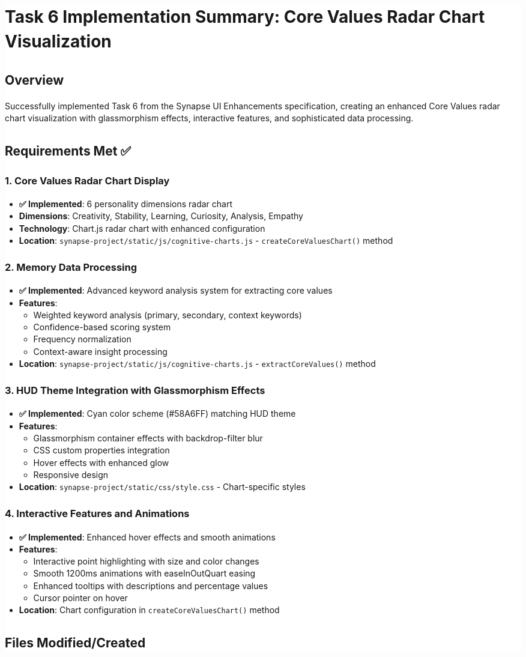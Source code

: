 # Task 6 Implementation Summary: Core Values Radar Chart Visualization

## Overview

Successfully implemented Task 6 from the Synapse UI Enhancements specification, creating an enhanced Core Values radar chart visualization with glassmorphism effects, interactive features, and sophisticated data processing.

## Requirements Met ✅

### 1. Core Values Radar Chart Display

- **✅ Implemented**: 6 personality dimensions radar chart
- **Dimensions**: Creativity, Stability, Learning, Curiosity, Analysis, Empathy
- **Technology**: Chart.js radar chart with enhanced configuration
- **Location**: `synapse-project/static/js/cognitive-charts.js` - `createCoreValuesChart()` method

### 2. Memory Data Processing

- **✅ Implemented**: Advanced keyword analysis system for extracting core values
- **Features**:
  - Weighted keyword analysis (primary, secondary, context keywords)
  - Confidence-based scoring system
  - Frequency normalization
  - Context-aware insight processing
- **Location**: `synapse-project/static/js/cognitive-charts.js` - `extractCoreValues()` method

### 3. HUD Theme Integration with Glassmorphism Effects

- **✅ Implemented**: Cyan color scheme (#58A6FF) matching HUD theme
- **Features**:
  - Glassmorphism container effects with backdrop-filter blur
  - CSS custom properties integration
  - Hover effects with enhanced glow
  - Responsive design
- **Location**: `synapse-project/static/css/style.css` - Chart-specific styles

### 4. Interactive Features and Animations

- **✅ Implemented**: Enhanced hover effects and smooth animations
- **Features**:
  - Interactive point highlighting with size and color changes
  - Smooth 1200ms animations with easeInOutQuart easing
  - Enhanced tooltips with descriptions and percentage values
  - Cursor pointer on hover
- **Location**: Chart configuration in `createCoreValuesChart()` method

## Files Modified/Created
